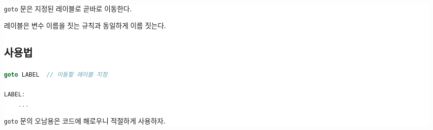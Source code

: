 `goto` 문은 지정된 레이블로 곧바로 이동한다.

레이블은 변수 이름을 짓는 규칙과 동일하게 이름 짓는다.

## 사용법

```go
goto LABEL  // 이동할 레이블 지정

LABEL:
    ...
```

`goto` 문의 오남용은 코드에 해로우니 적절하게 사용하자.